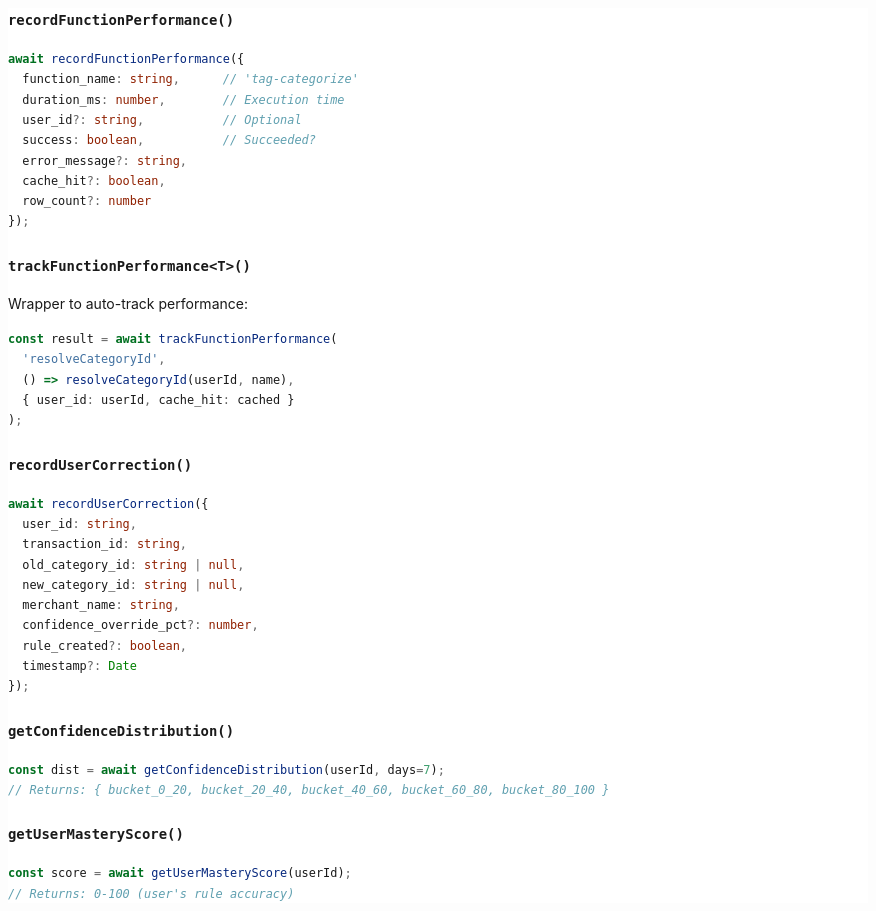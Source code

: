 ### `recordFunctionPerformance()`

```typescript
await recordFunctionPerformance({
  function_name: string,      // 'tag-categorize'
  duration_ms: number,        // Execution time
  user_id?: string,           // Optional
  success: boolean,           // Succeeded?
  error_message?: string,
  cache_hit?: boolean,
  row_count?: number
});
```

### `trackFunctionPerformance<T>()`

Wrapper to auto-track performance:

```typescript
const result = await trackFunctionPerformance(
  'resolveCategoryId',
  () => resolveCategoryId(userId, name),
  { user_id: userId, cache_hit: cached }
);
```

### `recordUserCorrection()`

```typescript
await recordUserCorrection({
  user_id: string,
  transaction_id: string,
  old_category_id: string | null,
  new_category_id: string | null,
  merchant_name: string,
  confidence_override_pct?: number,
  rule_created?: boolean,
  timestamp?: Date
});
```

### `getConfidenceDistribution()`

```typescript
const dist = await getConfidenceDistribution(userId, days=7);
// Returns: { bucket_0_20, bucket_20_40, bucket_40_60, bucket_60_80, bucket_80_100 }
```

### `getUserMasteryScore()`

```typescript
const score = await getUserMasteryScore(userId);
// Returns: 0-100 (user's rule accuracy)
```
